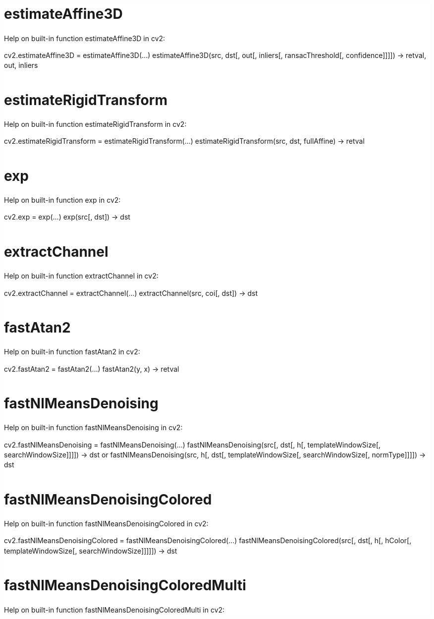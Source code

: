 
estimateAffine3D
======
Help on built-in function estimateAffine3D in cv2:

cv2.estimateAffine3D = estimateAffine3D(...)
    estimateAffine3D(src, dst[, out[, inliers[, ransacThreshold[, confidence]]]]) -> retval, out, inliers


estimateRigidTransform
======
Help on built-in function estimateRigidTransform in cv2:

cv2.estimateRigidTransform = estimateRigidTransform(...)
    estimateRigidTransform(src, dst, fullAffine) -> retval


exp
======
Help on built-in function exp in cv2:

cv2.exp = exp(...)
    exp(src[, dst]) -> dst


extractChannel
======
Help on built-in function extractChannel in cv2:

cv2.extractChannel = extractChannel(...)
    extractChannel(src, coi[, dst]) -> dst


fastAtan2
======
Help on built-in function fastAtan2 in cv2:

cv2.fastAtan2 = fastAtan2(...)
    fastAtan2(y, x) -> retval


fastNlMeansDenoising
======
Help on built-in function fastNlMeansDenoising in cv2:

cv2.fastNlMeansDenoising = fastNlMeansDenoising(...)
    fastNlMeansDenoising(src[, dst[, h[, templateWindowSize[, searchWindowSize]]]]) -> dst  or  fastNlMeansDenoising(src, h[, dst[, templateWindowSize[, searchWindowSize[, normType]]]]) -> dst


fastNlMeansDenoisingColored
======
Help on built-in function fastNlMeansDenoisingColored in cv2:

cv2.fastNlMeansDenoisingColored = fastNlMeansDenoisingColored(...)
    fastNlMeansDenoisingColored(src[, dst[, h[, hColor[, templateWindowSize[, searchWindowSize]]]]]) -> dst


fastNlMeansDenoisingColoredMulti
======
Help on built-in function fastNlMeansDenoisingColoredMulti in cv2:
